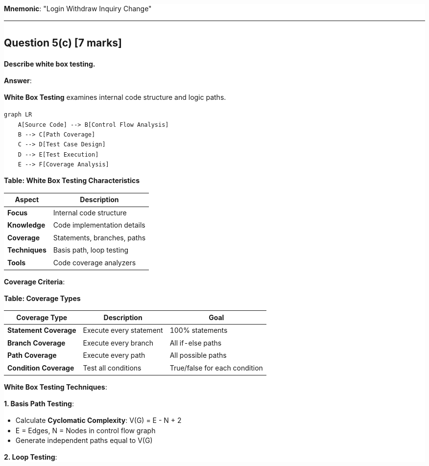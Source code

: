 **Mnemonic**: "Login Withdraw Inquiry Change"

---

## Question 5(c) [7 marks]

**Describe white box testing.**

**Answer**:

**White Box Testing** examines internal code structure and logic paths.

```mermaid
graph LR
    A[Source Code] --> B[Control Flow Analysis]
    B --> C[Path Coverage]
    C --> D[Test Case Design]
    D --> E[Test Execution]
    E --> F[Coverage Analysis]
```

**Table: White Box Testing Characteristics**

| Aspect | Description |
|---|---|
| **Focus** | Internal code structure |
| **Knowledge** | Code implementation details |
| **Coverage** | Statements, branches, paths |
| **Techniques** | Basis path, loop testing |
| **Tools** | Code coverage analyzers |

**Coverage Criteria**:

**Table: Coverage Types**

| Coverage Type | Description | Goal |
|---|---|---|
| **Statement Coverage** | Execute every statement | 100% statements |
| **Branch Coverage** | Execute every branch | All if-else paths |
| **Path Coverage** | Execute every path | All possible paths |
| **Condition Coverage** | Test all conditions | True/false for each condition |

**White Box Testing Techniques**:

**1. Basis Path Testing**:

- Calculate **Cyclomatic Complexity**: V(G) = E - N + 2
- E = Edges, N = Nodes in control flow graph
- Generate independent paths equal to V(G)

**2. Loop Testing**:
